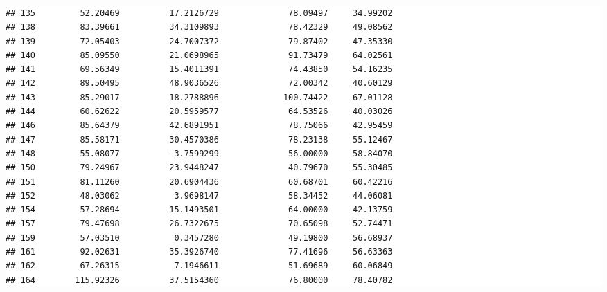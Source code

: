     ## 135         52.20469          17.2126729              78.09497     34.99202
    ## 138         83.39661          34.3109893              78.42329     49.08562
    ## 139         72.05403          24.7007372              79.87402     47.35330
    ## 140         85.09550          21.0698965              91.73479     64.02561
    ## 141         69.56349          15.4011391              74.43850     54.16235
    ## 142         89.50495          48.9036526              72.00342     40.60129
    ## 143         85.29017          18.2788896             100.74422     67.01128
    ## 144         60.62622          20.5959577              64.53526     40.03026
    ## 146         85.64379          42.6891951              78.75066     42.95459
    ## 147         85.58171          30.4570386              78.23138     55.12467
    ## 148         55.08077          -3.7599299              56.00000     58.84070
    ## 150         79.24967          23.9448247              40.79670     55.30485
    ## 151         81.11260          20.6904436              60.68701     60.42216
    ## 152         48.03062           3.9698147              58.34452     44.06081
    ## 154         57.28694          15.1493501              64.00000     42.13759
    ## 157         79.47698          26.7322675              70.65098     52.74471
    ## 159         57.03510           0.3457280              49.19800     56.68937
    ## 161         92.02631          35.3926740              77.41696     56.63363
    ## 162         67.26315           7.1946611              51.69689     60.06849
    ## 164        115.92326          37.5154360              76.80000     78.40782
